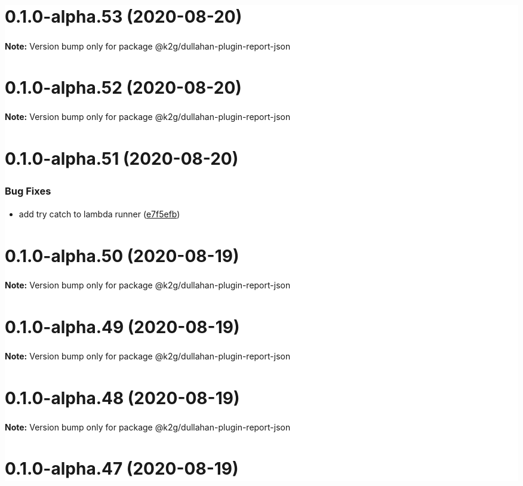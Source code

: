 



# 0.1.0-alpha.53 (2020-08-20)

**Note:** Version bump only for package @k2g/dullahan-plugin-report-json





# 0.1.0-alpha.52 (2020-08-20)

**Note:** Version bump only for package @k2g/dullahan-plugin-report-json





# 0.1.0-alpha.51 (2020-08-20)


### Bug Fixes

* add try catch to lambda runner ([e7f5efb](https://github.com/Kaartje2go/Dullahan/commit/e7f5efb341f4fe6c8faced307935388a5e3bb25f))





# 0.1.0-alpha.50 (2020-08-19)

**Note:** Version bump only for package @k2g/dullahan-plugin-report-json





# 0.1.0-alpha.49 (2020-08-19)

**Note:** Version bump only for package @k2g/dullahan-plugin-report-json





# 0.1.0-alpha.48 (2020-08-19)

**Note:** Version bump only for package @k2g/dullahan-plugin-report-json





# 0.1.0-alpha.47 (2020-08-19)

